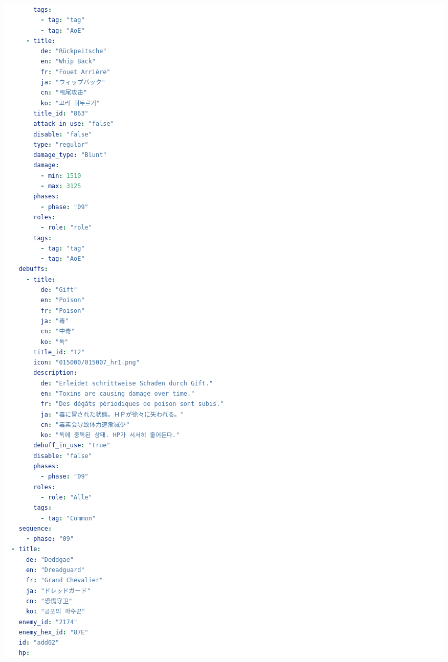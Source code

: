 ```yaml
        tags:
          - tag: "tag"
          - tag: "AoE"
      - title:
          de: "Rückpeitsche"
          en: "Whip Back"
          fr: "Fouet Arrière"
          ja: "ウィップバック"
          cn: "甩尾攻击"
          ko: "꼬리 휘두르기"
        title_id: "863"
        attack_in_use: "false"
        disable: "false"
        type: "regular"
        damage_type: "Blunt"
        damage:
          - min: 1510
          - max: 3125
        phases:
          - phase: "09"
        roles:
          - role: "role"
        tags:
          - tag: "tag"
          - tag: "AoE"
    debuffs:
      - title:
          de: "Gift"
          en: "Poison"
          fr: "Poison"
          ja: "毒"
          cn: "中毒"
          ko: "독"
        title_id: "12"
        icon: "015000/015007_hr1.png"
        description:
          de: "Erleidet schrittweise Schaden durch Gift."
          en: "Toxins are causing damage over time."
          fr: "Des dégâts périodiques de poison sont subis."
          ja: "毒に冒された状態。ＨＰが徐々に失われる。"
          cn: "毒素会导致体力逐渐减少"
          ko: "독에 중독된 상태. HP가 서서히 줄어든다."
        debuff_in_use: "true"
        disable: "false"
        phases:
          - phase: "09"
        roles:
          - role: "Alle"
        tags:
          - tag: "Common"
    sequence:
      - phase: "09"
  - title:
      de: "Deddgae"
      en: "Dreadguard"
      fr: "Grand Chevalier"
      ja: "ドレッドガード"
      cn: "恐慌守卫"
      ko: "공포의 파수꾼"
    enemy_id: "2174"
    enemy_hex_id: "87E"
    id: "add02"
    hp:
```
